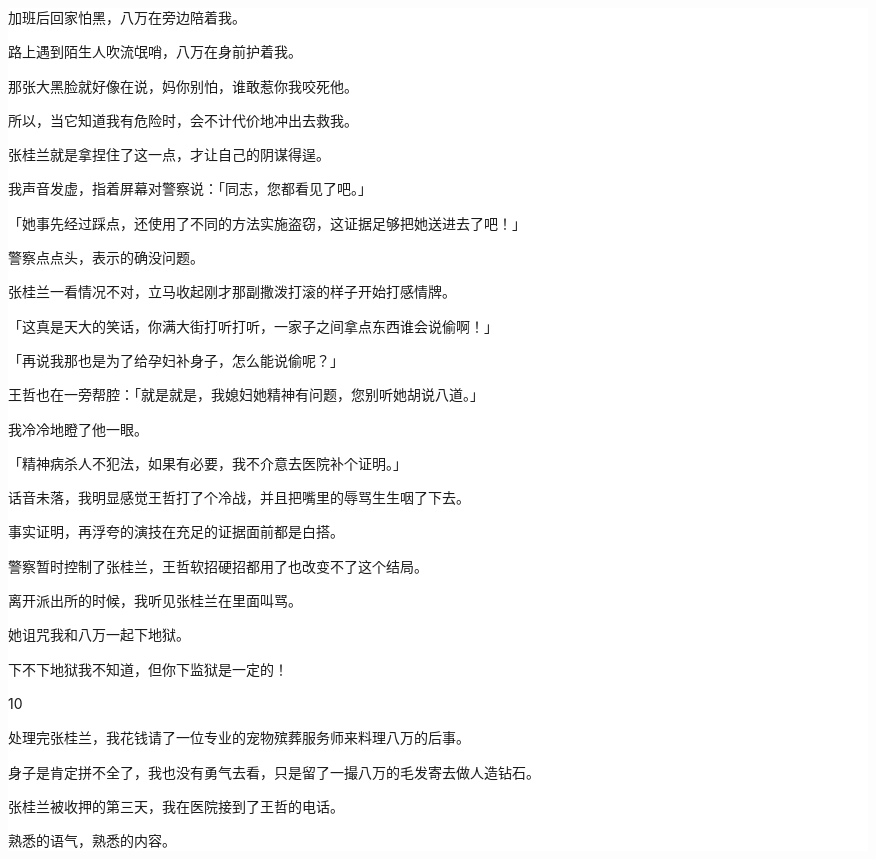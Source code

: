 加班后回家怕黑，八万在旁边陪着我。


路上遇到陌生人吹流氓哨，八万在身前护着我。


那张大黑脸就好像在说，妈你别怕，谁敢惹你我咬死他。


所以，当它知道我有危险时，会不计代价地冲出去救我。


张桂兰就是拿捏住了这一点，才让自己的阴谋得逞。


我声音发虚，指着屏幕对警察说：「同志，您都看见了吧。」


「她事先经过踩点，还使用了不同的方法实施盗窃，这证据足够把她送进去了吧！」


警察点点头，表示的确没问题。


张桂兰一看情况不对，立马收起刚才那副撒泼打滚的样子开始打感情牌。


「这真是天大的笑话，你满大街打听打听，一家子之间拿点东西谁会说偷啊！」


「再说我那也是为了给孕妇补身子，怎么能说偷呢？」


王哲也在一旁帮腔：「就是就是，我媳妇她精神有问题，您别听她胡说八道。」


我冷冷地瞪了他一眼。


「精神病杀人不犯法，如果有必要，我不介意去医院补个证明。」


话音未落，我明显感觉王哲打了个冷战，并且把嘴里的辱骂生生咽了下去。


事实证明，再浮夸的演技在充足的证据面前都是白搭。


警察暂时控制了张桂兰，王哲软招硬招都用了也改变不了这个结局。


离开派出所的时候，我听见张桂兰在里面叫骂。


她诅咒我和八万一起下地狱。


下不下地狱我不知道，但你下监狱是一定的！


10


处理完张桂兰，我花钱请了一位专业的宠物殡葬服务师来料理八万的后事。


身子是肯定拼不全了，我也没有勇气去看，只是留了一撮八万的毛发寄去做人造钻石。


张桂兰被收押的第三天，我在医院接到了王哲的电话。


熟悉的语气，熟悉的内容。
